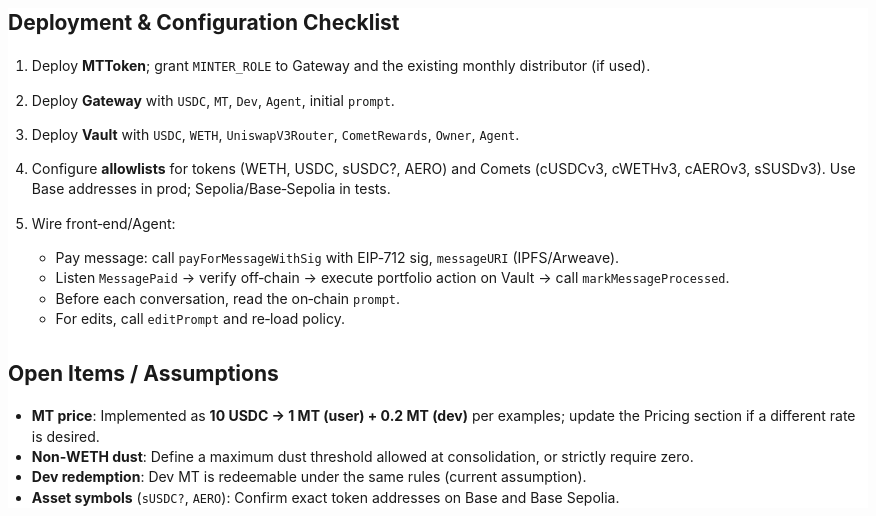 ## Deployment & Configuration Checklist

1. Deploy **MTToken**; grant `MINTER_ROLE` to Gateway and the existing monthly distributor (if used).
2. Deploy **Gateway** with `USDC`, `MT`, `Dev`, `Agent`, initial `prompt`.
3. Deploy **Vault** with `USDC`, `WETH`, `UniswapV3Router`, `CometRewards`, `Owner`, `Agent`.
4. Configure **allowlists** for tokens (WETH, USDC, sUSDC?, AERO) and Comets (cUSDCv3, cWETHv3, cAEROv3, sSUSDv3). Use Base addresses in prod; Sepolia/Base‑Sepolia in tests.
5. Wire front‑end/Agent:

   * Pay message: call `payForMessageWithSig` with EIP‑712 sig, `messageURI` (IPFS/Arweave).
   * Listen `MessagePaid` → verify off‑chain → execute portfolio action on Vault → call `markMessageProcessed`.
   * Before each conversation, read the on‑chain `prompt`.
   * For edits, call `editPrompt` and re‑load policy.

## Open Items / Assumptions

* **MT price**: Implemented as **10 USDC → 1 MT (user) + 0.2 MT (dev)** per examples; update the Pricing section if a different rate is desired.
* **Non‑WETH dust**: Define a maximum dust threshold allowed at consolidation, or strictly require zero.
* **Dev redemption**: Dev MT is redeemable under the same rules (current assumption).
* **Asset symbols** (`sUSDC?`, `AERO`): Confirm exact token addresses on Base and Base Sepolia.